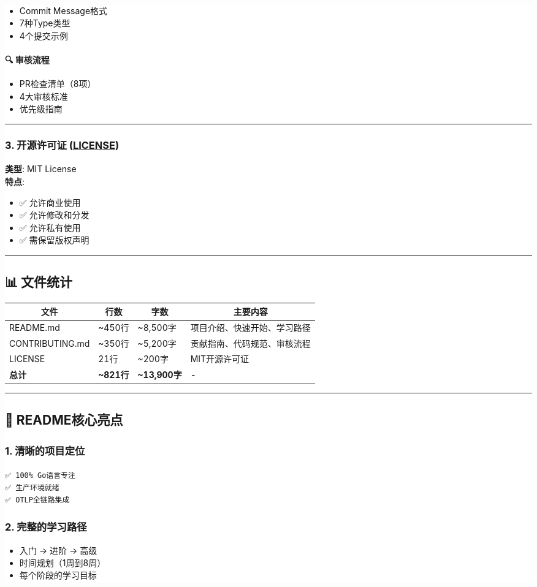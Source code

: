 - Commit Message格式
- 7种Type类型
- 4个提交示例

#### 🔍 审核流程

- PR检查清单（8项）
- 4大审核标准
- 优先级指南

---

### 3. 开源许可证 ([LICENSE](../LICENSE))

**类型**: MIT License  
**特点**:

- ✅ 允许商业使用
- ✅ 允许修改和分发
- ✅ 允许私有使用
- ✅ 需保留版权声明

---

## 📊 文件统计

| 文件 | 行数 | 字数 | 主要内容 |
|------|------|------|---------|
| README.md | ~450行 | ~8,500字 | 项目介绍、快速开始、学习路径 |
| CONTRIBUTING.md | ~350行 | ~5,200字 | 贡献指南、代码规范、审核流程 |
| LICENSE | 21行 | ~200字 | MIT开源许可证 |
| **总计** | **~821行** | **~13,900字** | - |

---

## 🎯 README核心亮点

### 1. 清晰的项目定位

```text
✅ 100% Go语言专注
✅ 生产环境就绪
✅ OTLP全链路集成
```

### 2. 完整的学习路径

- 入门 → 进阶 → 高级
- 时间规划（1周到8周）
- 每个阶段的学习目标
